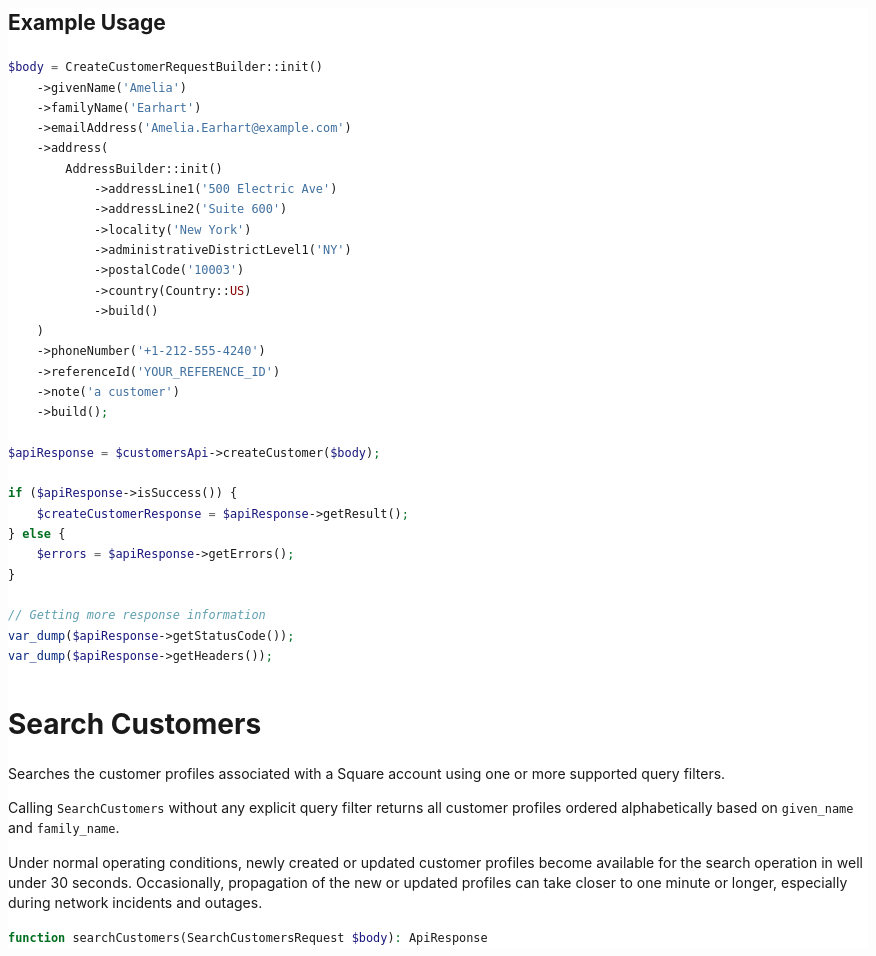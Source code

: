 ## Example Usage

```php
$body = CreateCustomerRequestBuilder::init()
    ->givenName('Amelia')
    ->familyName('Earhart')
    ->emailAddress('Amelia.Earhart@example.com')
    ->address(
        AddressBuilder::init()
            ->addressLine1('500 Electric Ave')
            ->addressLine2('Suite 600')
            ->locality('New York')
            ->administrativeDistrictLevel1('NY')
            ->postalCode('10003')
            ->country(Country::US)
            ->build()
    )
    ->phoneNumber('+1-212-555-4240')
    ->referenceId('YOUR_REFERENCE_ID')
    ->note('a customer')
    ->build();

$apiResponse = $customersApi->createCustomer($body);

if ($apiResponse->isSuccess()) {
    $createCustomerResponse = $apiResponse->getResult();
} else {
    $errors = $apiResponse->getErrors();
}

// Getting more response information
var_dump($apiResponse->getStatusCode());
var_dump($apiResponse->getHeaders());
```


# Search Customers

Searches the customer profiles associated with a Square account using one or more supported query filters.

Calling `SearchCustomers` without any explicit query filter returns all
customer profiles ordered alphabetically based on `given_name` and
`family_name`.

Under normal operating conditions, newly created or updated customer profiles become available
for the search operation in well under 30 seconds. Occasionally, propagation of the new or updated
profiles can take closer to one minute or longer, especially during network incidents and outages.

```php
function searchCustomers(SearchCustomersRequest $body): ApiResponse
```
